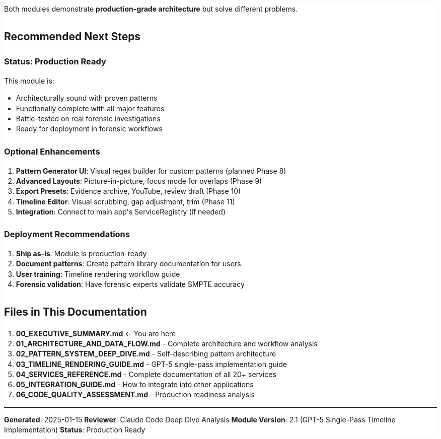 Both modules demonstrate **production-grade architecture** but solve different problems.

## Recommended Next Steps

### Status: **Production Ready**

This module is:
- Architecturally sound with proven patterns
- Functionally complete with all major features
- Battle-tested on real forensic investigations
- Ready for deployment in forensic workflows

### Optional Enhancements
1. **Pattern Generator UI**: Visual regex builder for custom patterns (planned Phase 8)
2. **Advanced Layouts**: Picture-in-picture, focus mode for overlaps (Phase 9)
3. **Export Presets**: Evidence archive, YouTube, review draft (Phase 10)
4. **Timeline Editor**: Visual scrubbing, gap adjustment, trim (Phase 11)
5. **Integration**: Connect to main app's ServiceRegistry (if needed)

### Deployment Recommendations
1. **Ship as-is**: Module is production-ready
2. **Document patterns**: Create pattern library documentation for users
3. **User training**: Timeline rendering workflow guide
4. **Forensic validation**: Have forensic experts validate SMPTE accuracy

## Files in This Documentation

1. **00_EXECUTIVE_SUMMARY.md** ← You are here
2. **01_ARCHITECTURE_AND_DATA_FLOW.md** - Complete architecture and workflow analysis
3. **02_PATTERN_SYSTEM_DEEP_DIVE.md** - Self-describing pattern architecture
4. **03_TIMELINE_RENDERING_GUIDE.md** - GPT-5 single-pass implementation guide
5. **04_SERVICES_REFERENCE.md** - Complete documentation of all 20+ services
6. **05_INTEGRATION_GUIDE.md** - How to integrate into other applications
7. **06_CODE_QUALITY_ASSESSMENT.md** - Production readiness analysis

---

**Generated**: 2025-01-15
**Reviewer**: Claude Code Deep Dive Analysis
**Module Version**: 2.1 (GPT-5 Single-Pass Timeline Implementation)
**Status**: Production Ready
